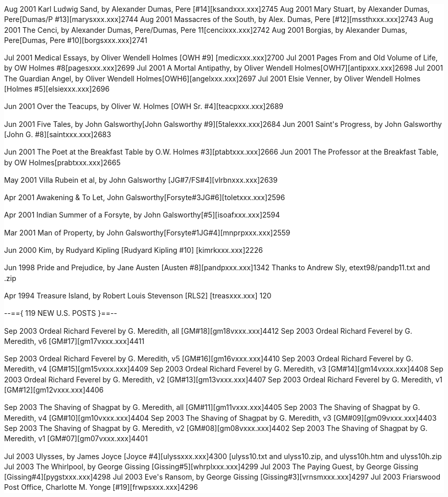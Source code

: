 Aug 2001 Karl Ludwig Sand, by Alexander Dumas, Pere   [#14][ksandxxx.xxx]2745
Aug 2001 Mary Stuart, by Alexander Dumas, Pere[Dumas/P #13][marysxxx.xxx]2744
Aug 2001 Massacres of the South, by Alex. Dumas, Pere [#12][mssthxxx.xxx]2743
Aug 2001 The Cenci, by Alexander Dumas, Pere/Dumas, Pere 11[cencixxx.xxx]2742
Aug 2001 Borgias, by Alexander Dumas, Pere[Dumas, Pere #10][borgsxxx.xxx]2741

Jul 2001 Medical Essays, by Oliver Wendell Holmes [OWH #9] [medicxxx.xxx]2700
Jul 2001 Pages From and Old Volume of Life, by OW Holmes #8[pagesxxx.xxx]2699
Jul 2001 A Mortal Antipathy, by Oliver Wendell Holmes[OWH7][antipxxx.xxx]2698
Jul 2001 The Guardian Angel, by Oliver Wendell Holmes[OWH6][angelxxx.xxx]2697
Jul 2001 Elsie Venner, by Oliver Wendell Holmes [Holmes #5][elsiexxx.xxx]2696

Jun 2001 Over the Teacups, by Oliver W. Holmes [OWH Sr. #4][teacpxxx.xxx]2689

Jun 2001 Five Tales, by John Galsworthy[John Galsworthy #9][5talexxx.xxx]2684
Jun 2001 Saint's Progress, by John Galsworthy  [John G. #8][saintxxx.xxx]2683

Jun 2001 The Poet at the Breakfast Table by O.W. Holmes #3][ptabtxxx.xxx]2666
Jun 2001 The Professor at the Breakfast Table, by OW Holmes[prabtxxx.xxx]2665

May 2001 Villa Rubein et al, by John Galsworthy [JG#7/FS#4][vlrbnxxx.xxx]2639

Apr 2001 Awakening & To Let, John Galsworthy[Forsyte#3JG#6][toletxxx.xxx]2596

Apr 2001 Indian Summer of a Forsyte, by John Galsworthy[#5][isoafxxx.xxx]2594

Mar 2001 Man of Property, by John Galsworthy[Forsyte#1JG#4][mnprpxxx.xxx]2559

Jun 2000 Kim, by Rudyard Kipling    [Rudyard Kipling #10]  [kimrkxxx.xxx]2226

Jun 1998 Pride and Prejudice, by Jane Austen    [Austen #8][pandpxxx.xxx]1342
Thanks to Andrew Sly, etext98/pandp11.txt and .zip

Apr 1994 Treasure Island, by Robert Louis Stevenson [RLS2] [treasxxx.xxx] 120


--=={ 119 NEW U.S. POSTS }==--

Sep 2003 Ordeal Richard Feverel by G. Meredith, all [GM#18][gm18vxxx.xxx]4412
Sep 2003 Ordeal Richard Feverel by G. Meredith, v6  [GM#17][gm17vxxx.xxx]4411

Sep 2003 Ordeal Richard Feverel by G. Meredith, v5  [GM#16][gm16vxxx.xxx]4410
Sep 2003 Ordeal Richard Feverel by G. Meredith, v4  [GM#15][gm15vxxx.xxx]4409
Sep 2003 Ordeal Richard Feverel by G. Meredith, v3  [GM#14][gm14vxxx.xxx]4408
Sep 2003 Ordeal Richard Feverel by G. Meredith, v2  [GM#13][gm13vxxx.xxx]4407
Sep 2003 Ordeal Richard Feverel by G. Meredith, v1  [GM#12][gm12vxxx.xxx]4406

Sep 2003 The Shaving of Shagpat by G. Meredith, all [GM#11][gm11vxxx.xxx]4405
Sep 2003 The Shaving of Shagpat by G. Meredith, v4  [GM#10][gm10vxxx.xxx]4404
Sep 2003 The Shaving of Shagpat by G. Meredith, v3  [GM#09][gm09vxxx.xxx]4403
Sep 2003 The Shaving of Shagpat by G. Meredith, v2  [GM#08][gm08vxxx.xxx]4402
Sep 2003 The Shaving of Shagpat by G. Meredith, v1  [GM#07][gm07vxxx.xxx]4401

Jul 2003 Ulysses, by James Joyce                 [Joyce #4][ulyssxxx.xxx]4300
[ulyss10.txt and ulyss10.zip, and ulyss10h.htm and ulyss10h.zip
Jul 2003 The Whirlpool, by George Gissing       [Gissing#5][whrplxxx.xxx]4299
Jul 2003 The Paying Guest, by George Gissing    [Gissing#4][pygstxxx.xxx]4298
Jul 2003 Eve's Ransom, by George Gissing        [Gissing#3][vrnsmxxx.xxx]4297
Jul 2003 Friarswood Post Office, Charlotte M. Yonge   [#19][frwpsxxx.xxx]4296
